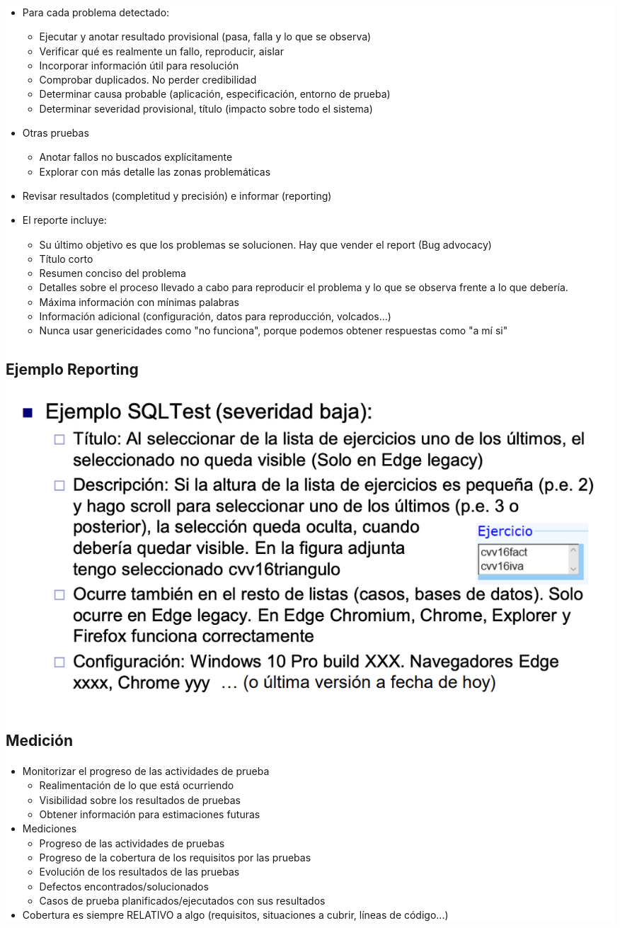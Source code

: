 - Para cada problema detectado:
	- Ejecutar y anotar resultado provisional (pasa, falla y lo que se observa)
	- Verificar qué es realmente un fallo, reproducir, aislar
	- Incorporar información útil para resolución
	- Comprobar duplicados. No perder credibilidad
	- Determinar causa probable (aplicación, especificación, entorno de prueba)
	- Determinar severidad provisional, título (impacto sobre todo el sistema)
- Otras pruebas
	- Anotar fallos no buscados explícitamente
	- Explorar con más detalle las zonas problemáticas
- Revisar resultados (completitud y precisión) e informar (reporting)

- El reporte incluye:
	- Su último objetivo es que los problemas se solucionen. Hay que vender el report (Bug advocacy)
	- Título corto
	- Resumen conciso del problema
	- Detalles sobre el proceso llevado a cabo para reproducir el problema y lo que se observa  frente a lo que debería.
	- Máxima información con mínimas palabras
	- Información adicional (configuración, datos para reproducción, volcados...)
	- Nunca usar genericidades como "no funciona", porque podemos obtener respuestas como "a mí si"

## Ejemplo Reporting

![](./img/Pasted%20image%2020240104170153.png)

## Medición

- Monitorizar el progreso de las actividades de prueba
	- Realimentación de lo que está ocurriendo
	- Visibilidad sobre los resultados de pruebas
	- Obtener información para estimaciones futuras
- Mediciones
	- Progreso de las actividades de pruebas
	- Progreso de la cobertura de los requisitos por las pruebas
	- Evolución de los resultados de las pruebas
	- Defectos encontrados/solucionados
	- Casos de prueba planificados/ejecutados con sus resultados
- Cobertura es siempre RELATIVO a algo (requisitos, situaciones a cubrir, líneas de código...)
